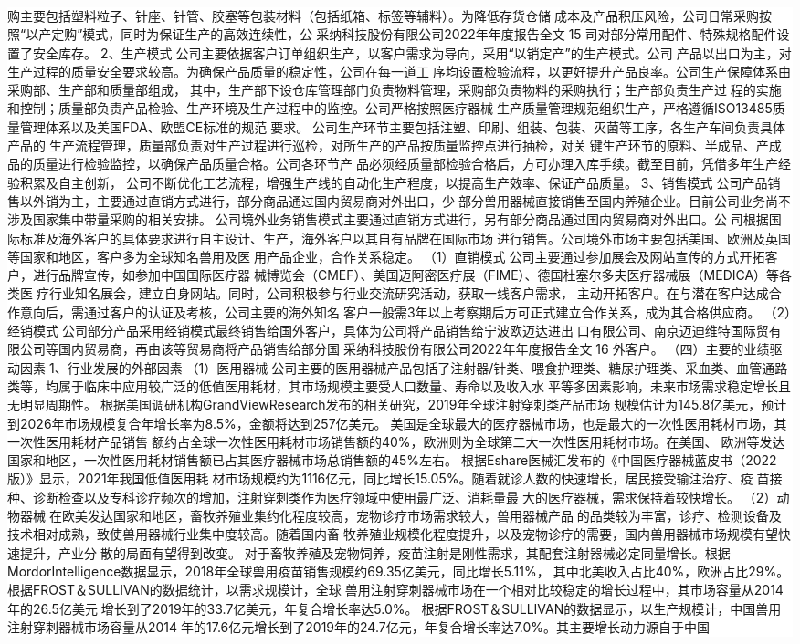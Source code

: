购主要包括塑料粒子、针座、针管、胶塞等包装材料（包括纸箱、标签等辅料）。为降低存货仓储
成本及产品积压风险，公司日常采购按照“以产定购”模式，同时为保证生产的高效连续性，公
采纳科技股份有限公司2022年年度报告全文
15
司对部分常用配件、特殊规格配件设置了安全库存。
2、生产模式
公司主要依据客户订单组织生产，以客户需求为导向，采用“以销定产”的生产模式。公司
产品以出口为主，对生产过程的质量安全要求较高。为确保产品质量的稳定性，公司在每一道工
序均设置检验流程，以更好提升产品良率。公司生产保障体系由采购部、生产部和质量部组成，
其中，生产部下设仓库管理部门负责物料管理，采购部负责物料的采购执行；生产部负责生产过
程的实施和控制；质量部负责产品检验、生产环境及生产过程中的监控。公司严格按照医疗器械
生产质量管理规范组织生产，严格遵循ISO13485质量管理体系以及美国FDA、欧盟CE标准的规范
要求。
公司生产环节主要包括注塑、印刷、组装、包装、灭菌等工序，各生产车间负责具体产品的
生产流程管理，质量部负责对生产过程进行巡检，对所生产的产品按质量监控点进行抽检，对关
键生产环节的原料、半成品、产成品的质量进行检验监控，以确保产品质量合格。公司各环节产
品必须经质量部检验合格后，方可办理入库手续。截至目前，凭借多年生产经验积累及自主创新，
公司不断优化工艺流程，增强生产线的自动化生产程度，以提高生产效率、保证产品质量。
3、销售模式
公司产品销售以外销为主，主要通过直销方式进行，部分商品通过国内贸易商对外出口，少
部分兽用器械直接销售至国内养殖企业。目前公司业务尚不涉及国家集中带量采购的相关安排。
公司境外业务销售模式主要通过直销方式进行，另有部分商品通过国内贸易商对外出口。公
司根据国际标准及海外客户的具体要求进行自主设计、生产，海外客户以其自有品牌在国际市场
进行销售。公司境外市场主要包括美国、欧洲及英国等国家和地区，客户多为全球知名兽用及医
用产品企业，合作关系稳定。
（1）直销模式
公司主要通过参加展会及网站宣传的方式开拓客户，进行品牌宣传，如参加中国国际医疗器
械博览会（CMEF）、美国迈阿密医疗展（FIME）、德国杜塞尔多夫医疗器械展（MEDICA）等各类医
疗行业知名展会，建立自身网站。同时，公司积极参与行业交流研究活动，获取一线客户需求，
主动开拓客户。在与潜在客户达成合作意向后，需通过客户的认证及考核，公司主要的海外知名
客户一般需3年以上考察期后方可正式建立合作关系，成为其合格供应商。
（2）经销模式
公司部分产品采用经销模式最终销售给国外客户，具体为公司将产品销售给宁波欧迈达进出
口有限公司、南京迈迪维特国际贸有限公司等国内贸易商，再由该等贸易商将产品销售给部分国
采纳科技股份有限公司2022年年度报告全文
16
外客户。
（四）主要的业绩驱动因素
1、行业发展的外部因素
（1）医用器械
公司主要的医用器械产品包括了注射器/针类、喂食护理类、糖尿护理类、采血类、血管通路
类等，均属于临床中应用较广泛的低值医用耗材，其市场规模主要受人口数量、寿命以及收入水
平等多因素影响，未来市场需求稳定增长且无明显周期性。
根据美国调研机构GrandViewResearch发布的相关研究，2019年全球注射穿刺类产品市场
规模估计为145.8亿美元，预计到2026年市场规模复合年增长率为8.5%，金额将达到257亿美元。
美国是全球最大的医疗器械市场，也是最大的一次性医用耗材市场，其一次性医用耗材产品销售
额约占全球一次性医用耗材市场销售额的40%，欧洲则为全球第二大一次性医用耗材市场。在美国、
欧洲等发达国家和地区，一次性医用耗材销售额已占其医疗器械市场总销售额的45%左右。
根据Eshare医械汇发布的《中国医疗器械蓝皮书（2022版）》显示，2021年我国低值医用耗
材市场规模约为1116亿元，同比增长15.05%。随着就诊人数的快速增长，居民接受输注治疗、疫
苗接种、诊断检查以及专科诊疗频次的增加，注射穿刺类作为医疗领域中使用最广泛、消耗量最
大的医疗器械，需求保持着较快增长。
（2）动物器械
在欧美发达国家和地区，畜牧养殖业集约化程度较高，宠物诊疗市场需求较大，兽用器械产品
的品类较为丰富，诊疗、检测设备及技术相对成熟，致使兽用器械行业集中度较高。随着国内畜
牧养殖业规模化程度提升，以及宠物诊疗的需要，国内兽用器械市场规模有望快速提升，产业分
散的局面有望得到改变。
对于畜牧养殖及宠物饲养，疫苗注射是刚性需求，其配套注射器械必定同量增长。根据
MordorIntelligence数据显示，2018年全球兽用疫苗销售规模约69.35亿美元，同比增长5.11%，
其中北美收入占比40%，欧洲占比29%。根据FROST＆SULLIVAN的数据统计，以需求规模计，全球
兽用注射穿刺器械市场在一个相对比较稳定的增长过程中，其市场容量从2014年的26.5亿美元
增长到了2019年的33.7亿美元，年复合增长率达5.0%。
根据FROST＆SULLIVAN的数据显示，以生产规模计，中国兽用注射穿刺器械市场容量从2014
年的17.6亿元增长到了2019年的24.7亿元，年复合增长率达7.0%。其主要增长动力源自于中国